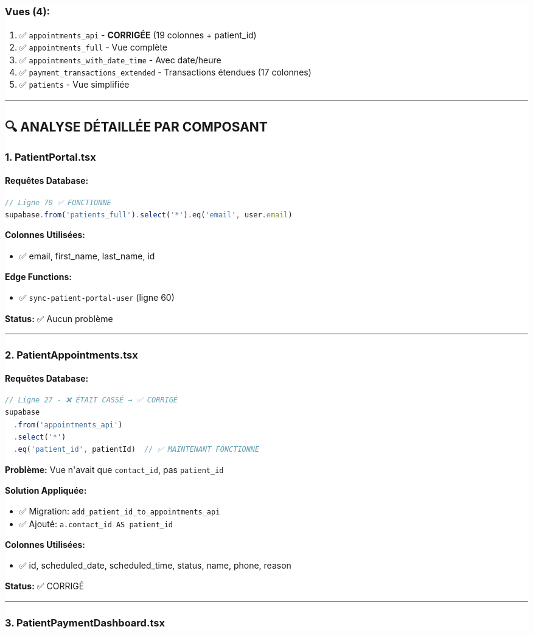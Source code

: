 ### Vues (4):
1. ✅ `appointments_api` - **CORRIGÉE** (19 colonnes + patient_id)
2. ✅ `appointments_full` - Vue complète
3. ✅ `appointments_with_date_time` - Avec date/heure
4. ✅ `payment_transactions_extended` - Transactions étendues (17 colonnes)
5. ✅ `patients` - Vue simplifiée

---

## 🔍 ANALYSE DÉTAILLÉE PAR COMPOSANT

### 1. PatientPortal.tsx

**Requêtes Database:**
```typescript
// Ligne 70 ✅ FONCTIONNE
supabase.from('patients_full').select('*').eq('email', user.email)
```

**Colonnes Utilisées:**
- ✅ email, first_name, last_name, id

**Edge Functions:**
- ✅ `sync-patient-portal-user` (ligne 60)

**Status:** ✅ Aucun problème

---

### 2. PatientAppointments.tsx

**Requêtes Database:**
```typescript
// Ligne 27 - ❌ ÉTAIT CASSÉ → ✅ CORRIGÉ
supabase
  .from('appointments_api')
  .select('*')
  .eq('patient_id', patientId)  // ✅ MAINTENANT FONCTIONNE
```

**Problème:** Vue n'avait que `contact_id`, pas `patient_id`

**Solution Appliquée:**
- ✅ Migration: `add_patient_id_to_appointments_api`
- ✅ Ajouté: `a.contact_id AS patient_id`

**Colonnes Utilisées:**
- ✅ id, scheduled_date, scheduled_time, status, name, phone, reason

**Status:** ✅ CORRIGÉ

---

### 3. PatientPaymentDashboard.tsx
